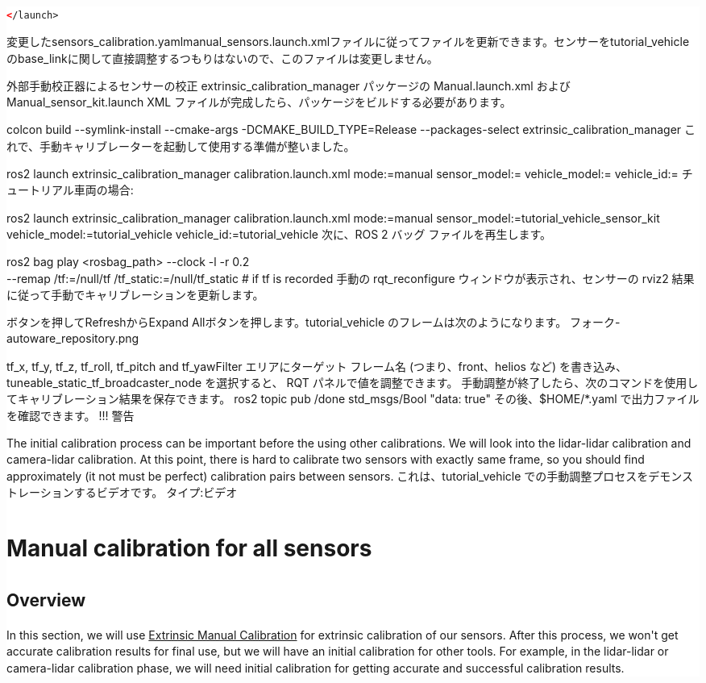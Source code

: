 ```xml
</launch>
```
変更したsensors_calibration.yamlmanual_sensors.launch.xmlファイルに従ってファイルを更新できます。センサーをtutorial_vehicleのbase_linkに関して直接調整するつもりはないので、このファイルは変更しません。

外部手動校正器によるセンサーの校正
extrinsic_calibration_manager パッケージの Manual.launch.xml および Manual_sensor_kit.launch XML ファイルが完成したら、パッケージをビルドする必要があります。

colcon build --symlink-install --cmake-args -DCMAKE_BUILD_TYPE=Release --packages-select extrinsic_calibration_manager
これで、手動キャリブレーターを起動して使用する準備が整いました。

ros2 launch extrinsic_calibration_manager calibration.launch.xml mode:=manual sensor_model:=<OWN-SENSOR-KIT> vehicle_model:=<OWN-VEHICLE-MODEL> vehicle_id:=<VEHICLE-ID>
チュートリアル車両の場合:

ros2 launch extrinsic_calibration_manager calibration.launch.xml mode:=manual sensor_model:=tutorial_vehicle_sensor_kit vehicle_model:=tutorial_vehicle vehicle_id:=tutorial_vehicle
次に、ROS 2 バッグ ファイルを再生します。

ros2 bag play <rosbag_path> --clock -l -r 0.2 \
--remap /tf:=/null/tf /tf_static:=/null/tf_static # if tf is recorded
手動の rqt_reconfigure ウィンドウが表示され、センサーの rviz2 結果に従って手動でキャリブレーションを更新します。

ボタンを押してRefreshからExpand Allボタンを押します。tutorial_vehicle のフレームは次のようになります。
フォーク-autoware_repository.png

tf_x, tf_y, tf_z, tf_roll, tf_pitch and tf_yawFilter エリアにターゲット フレーム名 (つまり、front、helios など) を書き込み、tuneable_static_tf_broadcaster_node を選択すると、 RQT パネルで値を調整できます。
手動調整が終了したら、次のコマンドを使用してキャリブレーション結果を保存できます。
ros2 topic pub /done std_msgs/Bool "data: true"
その後、$HOME/*.yaml で出力ファイルを確認できます。
!!! 警告

The initial calibration process can be important before the using other calibrations. We will look into the lidar-lidar calibration
and camera-lidar calibration. At this point, there is hard to calibrate two sensors with exactly same frame, so you should find
approximately (it not must be perfect) calibration pairs between sensors.
これは、tutorial_vehicle での手動調整プロセスをデモンストレーションするビデオです。 タイプ:ビデオ


# Manual calibration for all sensors

## Overview

In this section, we will use [Extrinsic Manual Calibration](https://github.com/tier4/CalibrationTools/blob/tier4/universe/sensor/docs/how_to_extrinsic_manual.md)
for extrinsic calibration of our sensors.
After this process, we won't get accurate calibration results for final use,
but we will have an initial calibration for other tools.
For example, in the lidar-lidar or camera-lidar calibration phase,
we will need initial calibration for getting accurate and successful calibration results.
